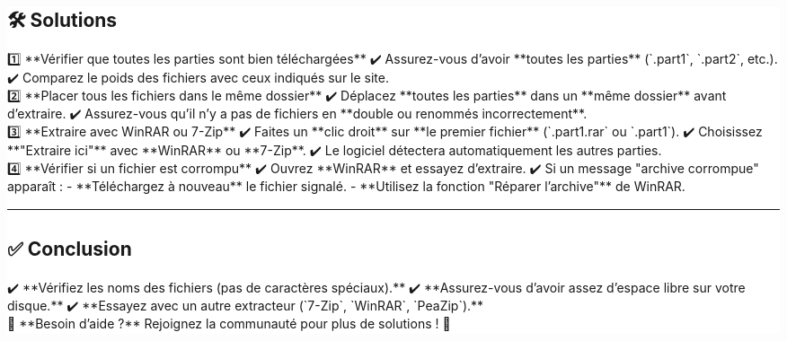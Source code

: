 
## 🛠️ **Solutions**  

<div class="solution-box">
<span class="step">1️⃣</span> **Vérifier que toutes les parties sont bien téléchargées**  
✔️ Assurez-vous d’avoir **toutes les parties** (`.part1`, `.part2`, etc.).  
✔️ Comparez le poids des fichiers avec ceux indiqués sur le site.  
</div>

<div class="solution-box">
<span class="step">2️⃣</span> **Placer tous les fichiers dans le même dossier**  
✔️ Déplacez **toutes les parties** dans un **même dossier** avant d’extraire.  
✔️ Assurez-vous qu’il n’y a pas de fichiers en **double ou renommés incorrectement**.  
</div>

<div class="solution-box">
<span class="step">3️⃣</span> **Extraire avec WinRAR ou 7-Zip**  
✔️ Faites un **clic droit** sur **le premier fichier** (`.part1.rar` ou `.part1`).  
✔️ Choisissez **"Extraire ici"** avec **WinRAR** ou **7-Zip**.  
✔️ Le logiciel détectera automatiquement les autres parties.  
</div>

<div class="solution-box">
<span class="step">4️⃣</span> **Vérifier si un fichier est corrompu**  
✔️ Ouvrez **WinRAR** et essayez d’extraire.  
✔️ Si un message "archive corrompue" apparaît :  
   - **Téléchargez à nouveau** le fichier signalé.  
   - **Utilisez la fonction "Réparer l’archive"** de WinRAR.  
</div>

---

## ✅ **Conclusion**  
<div class="solution-box">
✔️ **Vérifiez les noms des fichiers (pas de caractères spéciaux).**  
✔️ **Assurez-vous d’avoir assez d’espace libre sur votre disque.**  
✔️ **Essayez avec un autre extracteur (`7-Zip`, `WinRAR`, `PeaZip`).**  
</div>

<div class="alert">
📢 **Besoin d’aide ?** Rejoignez la communauté pour plus de solutions ! 🚀
</div>
